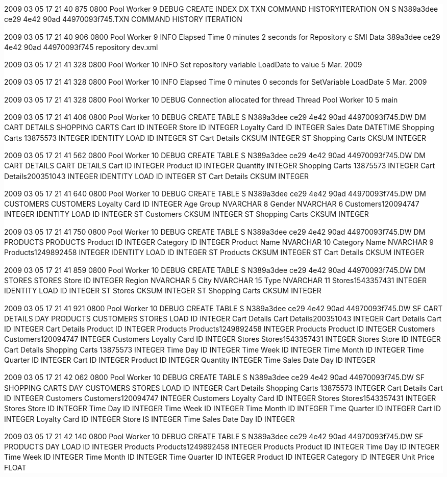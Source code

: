 2009 03 05 17 21 40 875 0800 Pool Worker 9 DEBUG CREATE INDEX DX TXN COMMAND HISTORYITERATION ON S N389a3dee ce29 4e42 90ad 44970093f745.TXN COMMAND HISTORY ITERATION 

2009 03 05 17 21 40 906 0800 Pool Worker 9 INFO Elapsed Time 0 minutes 2 seconds for Repository c SMI Data 389a3dee ce29 4e42 90ad 44970093f745 repository dev.xml

2009 03 05 17 21 41 328 0800 Pool Worker 10 INFO Set repository variable LoadDate to value 5 Mar. 2009 

2009 03 05 17 21 41 328 0800 Pool Worker 10 INFO Elapsed Time 0 minutes 0 seconds for SetVariable LoadDate 5 Mar. 2009

2009 03 05 17 21 41 328 0800 Pool Worker 10 DEBUG Connection allocated for thread Thread Pool Worker 10 5 main 

2009 03 05 17 21 41 406 0800 Pool Worker 10 DEBUG CREATE TABLE S N389a3dee ce29 4e42 90ad 44970093f745.DW DM CART DETAILS SHOPPING CARTS Cart ID INTEGER Store ID INTEGER Loyalty Card ID INTEGER Sales Date DATETIME Shopping Carts 13875573 INTEGER IDENTITY LOAD ID INTEGER ST Cart Details CKSUM INTEGER ST Shopping Carts CKSUM INTEGER 

2009 03 05 17 21 41 562 0800 Pool Worker 10 DEBUG CREATE TABLE S N389a3dee ce29 4e42 90ad 44970093f745.DW DM CART DETAILS CART DETAILS Cart ID INTEGER Product ID INTEGER Quantity INTEGER Shopping Carts 13875573 INTEGER Cart Details200351043 INTEGER IDENTITY LOAD ID INTEGER ST Cart Details CKSUM INTEGER 

2009 03 05 17 21 41 640 0800 Pool Worker 10 DEBUG CREATE TABLE S N389a3dee ce29 4e42 90ad 44970093f745.DW DM CUSTOMERS CUSTOMERS Loyalty Card ID INTEGER Age Group NVARCHAR 8 Gender NVARCHAR 6 Customers120094747 INTEGER IDENTITY LOAD ID INTEGER ST Customers CKSUM INTEGER ST Shopping Carts CKSUM INTEGER 

2009 03 05 17 21 41 750 0800 Pool Worker 10 DEBUG CREATE TABLE S N389a3dee ce29 4e42 90ad 44970093f745.DW DM PRODUCTS PRODUCTS Product ID INTEGER Category ID INTEGER Product Name NVARCHAR 10 Category Name NVARCHAR 9 Products1249892458 INTEGER IDENTITY LOAD ID INTEGER ST Products CKSUM INTEGER ST Cart Details CKSUM INTEGER 

2009 03 05 17 21 41 859 0800 Pool Worker 10 DEBUG CREATE TABLE S N389a3dee ce29 4e42 90ad 44970093f745.DW DM STORES STORES Store ID INTEGER Region NVARCHAR 5 City NVARCHAR 15 Type NVARCHAR 11 Stores1543357431 INTEGER IDENTITY LOAD ID INTEGER ST Stores CKSUM INTEGER ST Shopping Carts CKSUM INTEGER 

2009 03 05 17 21 41 921 0800 Pool Worker 10 DEBUG CREATE TABLE S N389a3dee ce29 4e42 90ad 44970093f745.DW SF CART DETAILS DAY PRODUCTS CUSTOMERS STORES LOAD ID INTEGER Cart Details Cart Details200351043 INTEGER Cart Details Cart ID INTEGER Cart Details Product ID INTEGER Products Products1249892458 INTEGER Products Product ID INTEGER Customers Customers120094747 INTEGER Customers Loyalty Card ID INTEGER Stores Stores1543357431 INTEGER Stores Store ID INTEGER Cart Details Shopping Carts 13875573 INTEGER Time Day ID INTEGER Time Week ID INTEGER Time Month ID INTEGER Time Quarter ID INTEGER Cart ID INTEGER Product ID INTEGER Quantity INTEGER Time Sales Date Day ID INTEGER 

2009 03 05 17 21 42 062 0800 Pool Worker 10 DEBUG CREATE TABLE S N389a3dee ce29 4e42 90ad 44970093f745.DW SF SHOPPING CARTS DAY CUSTOMERS STORES LOAD ID INTEGER Cart Details Shopping Carts 13875573 INTEGER Cart Details Cart ID INTEGER Customers Customers120094747 INTEGER Customers Loyalty Card ID INTEGER Stores Stores1543357431 INTEGER Stores Store ID INTEGER Time Day ID INTEGER Time Week ID INTEGER Time Month ID INTEGER Time Quarter ID INTEGER Cart ID INTEGER Loyalty Card ID INTEGER Store IS INTEGER Time Sales Date Day ID INTEGER 

2009 03 05 17 21 42 140 0800 Pool Worker 10 DEBUG CREATE TABLE S N389a3dee ce29 4e42 90ad 44970093f745.DW SF PRODUCTS DAY LOAD ID INTEGER Products Products1249892458 INTEGER Products Product ID INTEGER Time Day ID INTEGER Time Week ID INTEGER Time Month ID INTEGER Time Quarter ID INTEGER Product ID INTEGER Category ID INTEGER Unit Price FLOAT 
